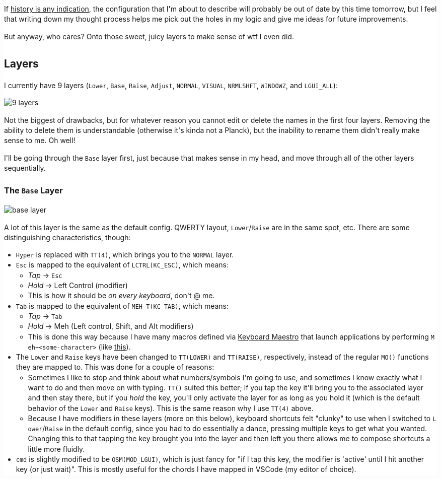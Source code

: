 If [history is any indication](/static/macinplanck-configuration/10-history.png), the configuration that I'm about to describe will probably be out of date by this time tomorrow, but I feel that writing down my thought process helps me pick out the holes in my logic and give me ideas for future improvements.

But anyway, who cares? Onto those sweet, juicy layers to make sense of wtf I even did.

## Layers

I currently have 9 layers (`Lower`, `Base`, `Raise`, `Adjust`, `NORMAL`, `VISUAL`, `NRMLSHFT`, `WINDOWZ`, and `LGUI_ALL`):

![9 layers](/static/macinplanck-configuration/9-layers.png)

Not the biggest of drawbacks, but for whatever reason you cannot edit or delete the names in the first four layers. Removing the ability to delete them is understandable (otherwise it's kinda not a Planck), but the inability to rename them didn't really make sense to me. Oh well!

I'll be going through the `Base` layer first, just because that makes sense in my head, and move through all of the other layers sequentially.

### The `Base` Layer

![base layer](/static/macinplanck-configuration/1-base.png)

A lot of this layer is the same as the default config. QWERTY layout, `Lower`/`Raise` are in the same spot, etc. There are some distinguishing characteristics, though:

- `Hyper` is replaced with `TT(4)`, which brings you to the `NORMAL` layer.
- `Esc` is mapped to the equivalent of `LCTRL(KC_ESC)`, which means:
  - _Tap_ -> `Esc`
  - _Hold_ -> Left Control (modifier)
  - This is how it should be _on every keyboard_, don't @ me.
- `Tab` is mapped to the equivalent of `MEH_T(KC_TAB)`, which means:
  - _Tap_ -> `Tab`
  - _Hold_ -> Meh (Left control, Shift, and Alt modifiers)
  - This is done this way because I have many macros defined via [Keyboard Maestro](https://www.keyboardmaestro.com/) that launch applications by performing `Meh+<some-character>` (like [this](https://p-37FYgJ.b1.n0.cdn.getcloudapp.com/items/nOumPopW/Image+2020-01-01+at+18.11.20.png?v=5a50d59d1536b04cf63f96443b383652)).
- The `Lower` and `Raise` keys have been changed to `TT(LOWER)` and `TT(RAISE)`, respectively, instead of the regular `MO()` functions they are mapped to. This was done for a couple of reasons:
  - Sometimes I like to stop and think about what numbers/symbols I'm going to use, and sometimes I know exactly what I want to do and then move on with typing. `TT()` suited this better; if you tap the key it'll bring you to the associated layer and then stay there, but if you _hold_ the key, you'll only activate the layer for as long as you hold it (which is the default behavior of the `Lower` and `Raise` keys). This is the same reason why I use `TT(4)` above.
  - Because I have modifiers in these layers (more on this below), keyboard shortcuts felt "clunky" to use when I switched to `Lower`/`Raise` in the default config, since you had to do essentially a dance, pressing multiple keys to get what you wanted. Changing this to that tapping the key brought you into the layer and then left you there allows me to compose shortcuts a little more fluidly.
- `cmd` is slightly modified to be `OSM(MOD_LGUI)`, which is just fancy for "if I tap this key, the modifier is 'active' until I hit another key (or just wait)". This is mostly useful for the chords I have mapped in VSCode (my editor of choice).
